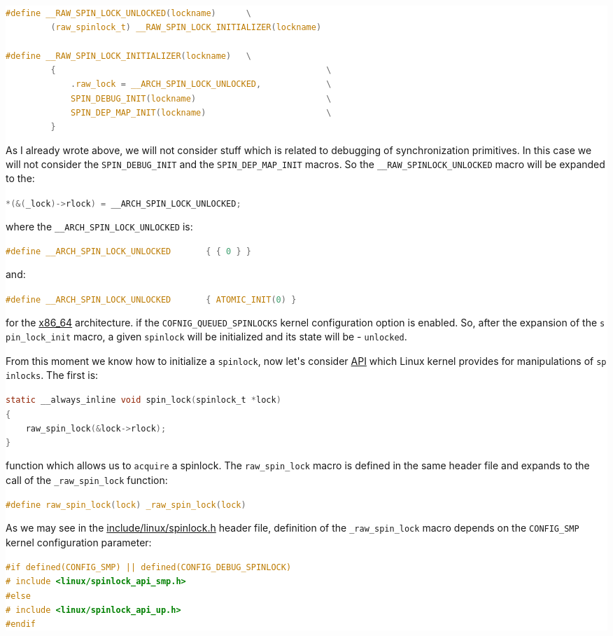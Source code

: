 ```C
#define __RAW_SPIN_LOCK_UNLOCKED(lockname)      \
         (raw_spinlock_t) __RAW_SPIN_LOCK_INITIALIZER(lockname)

#define __RAW_SPIN_LOCK_INITIALIZER(lockname)   \
         {                                                      \
             .raw_lock = __ARCH_SPIN_LOCK_UNLOCKED,             \
             SPIN_DEBUG_INIT(lockname)                          \
             SPIN_DEP_MAP_INIT(lockname)                        \
         }
```

As I already wrote above, we will not consider stuff which is related to debugging of synchronization primitives. In this case we will not consider the `SPIN_DEBUG_INIT` and the `SPIN_DEP_MAP_INIT` macros. So the `__RAW_SPINLOCK_UNLOCKED` macro will be expanded to the:

```C
*(&(_lock)->rlock) = __ARCH_SPIN_LOCK_UNLOCKED;
```

where the `__ARCH_SPIN_LOCK_UNLOCKED` is:

```C
#define __ARCH_SPIN_LOCK_UNLOCKED       { { 0 } }
```

and:

```C
#define __ARCH_SPIN_LOCK_UNLOCKED       { ATOMIC_INIT(0) }
```

for the [x86_64](https://en.wikipedia.org/wiki/X86-64) architecture. if the `COFNIG_QUEUED_SPINLOCKS` kernel configuration option is enabled. So, after the expansion of the `spin_lock_init` macro, a given `spinlock` will be initialized and its state will be - `unlocked`.

From this moment we know how to initialize a `spinlock`, now let's consider [API](https://en.wikipedia.org/wiki/Application_programming_interface) which Linux kernel provides for manipulations of `spinlocks`. The first is:

```C
static __always_inline void spin_lock(spinlock_t *lock)
{
	raw_spin_lock(&lock->rlock);
}
```

function which allows us to `acquire` a spinlock. The `raw_spin_lock` macro is defined in the same header file and expands to the call of the `_raw_spin_lock` function:

```C
#define raw_spin_lock(lock)	_raw_spin_lock(lock)
```

As we may see in the [include/linux/spinlock.h](https://github.com/torvalds/linux/blob/master/include/linux/spinlock.h) header file, definition of the `_raw_spin_lock` macro depends on the `CONFIG_SMP` kernel configuration parameter:

```C
#if defined(CONFIG_SMP) || defined(CONFIG_DEBUG_SPINLOCK)
# include <linux/spinlock_api_smp.h>
#else
# include <linux/spinlock_api_up.h>
#endif
```

